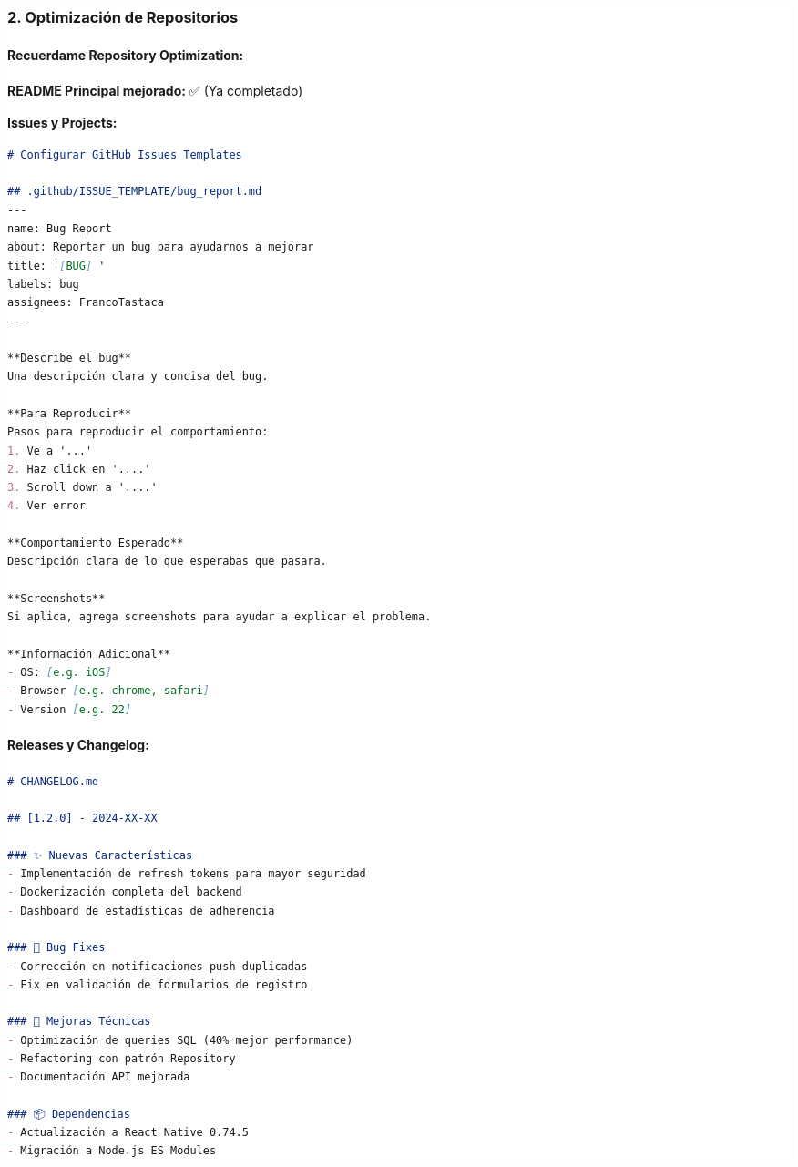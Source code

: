 ### **2. Optimización de Repositorios**

#### **Recuerdame Repository Optimization:**

**README Principal mejorado:** ✅ (Ya completado)

**Issues y Projects:**
```markdown
# Configurar GitHub Issues Templates

## .github/ISSUE_TEMPLATE/bug_report.md
---
name: Bug Report
about: Reportar un bug para ayudarnos a mejorar
title: '[BUG] '
labels: bug
assignees: FrancoTastaca
---

**Describe el bug**
Una descripción clara y concisa del bug.

**Para Reproducir**
Pasos para reproducir el comportamiento:
1. Ve a '...'
2. Haz click en '....'
3. Scroll down a '....'
4. Ver error

**Comportamiento Esperado**
Descripción clara de lo que esperabas que pasara.

**Screenshots**
Si aplica, agrega screenshots para ayudar a explicar el problema.

**Información Adicional**
- OS: [e.g. iOS]
- Browser [e.g. chrome, safari]
- Version [e.g. 22]
```

#### **Releases y Changelog:**
```markdown
# CHANGELOG.md

## [1.2.0] - 2024-XX-XX

### ✨ Nuevas Características
- Implementación de refresh tokens para mayor seguridad
- Dockerización completa del backend
- Dashboard de estadísticas de adherencia

### 🐛 Bug Fixes
- Corrección en notificaciones push duplicadas
- Fix en validación de formularios de registro

### 🔧 Mejoras Técnicas
- Optimización de queries SQL (40% mejor performance)
- Refactoring con patrón Repository
- Documentación API mejorada

### 📦 Dependencias
- Actualización a React Native 0.74.5
- Migración a Node.js ES Modules
```